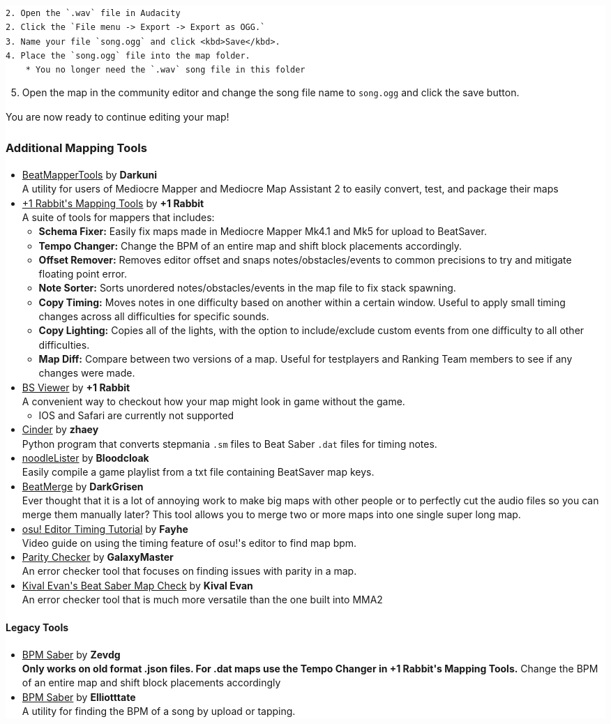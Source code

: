     2. Open the `.wav` file in Audacity
    2. Click the `File menu -> Export -> Export as OGG.`
    3. Name your file `song.ogg` and click <kbd>Save</kbd>.
    4. Place the `song.ogg` file into the map folder.
        * You no longer need the `.wav` song file in this folder
5. Open the map in the community editor and change the song file name to `song.ogg` and click the save button.

You are now ready to continue editing your map!

### Additional Mapping Tools
* [BeatMapperTools](https://mappers.beatmappertools.com/) by **Darkuni**  
  A utility for users of Mediocre Mapper and Mediocre Map Assistant 2 to easily convert, test, and package their maps
* [+1 Rabbit's Mapping Tools](https://skystudioapps.com/mapping-tools/) by **+1 Rabbit**  
  A suite of tools for mappers that includes:
  * **Schema Fixer:** Easily fix maps made in Mediocre Mapper Mk4.1 and Mk5 for upload to BeatSaver.
  * **Tempo Changer:** Change the BPM of an entire map and shift block placements accordingly.
  * **Offset Remover:** Removes editor offset and snaps notes/obstacles/events to common precisions to try and mitigate floating point error.
  * **Note Sorter:** Sorts unordered notes/obstacles/events in the map file to fix stack spawning.
  * **Copy Timing:** Moves notes in one difficulty based on another within a certain window. Useful to apply small timing changes across all difficulties for specific sounds.
  * **Copy Lighting:** Copies all of the lights, with the option to include/exclude custom events from one difficulty to all other difficulties.
  * **Map Diff:** Compare between two versions of a map. Useful for testplayers and Ranking Team members to see if any changes were made.
* [BS Viewer](https://skystudioapps.com/bs-viewer/) by **+1 Rabbit**  
  A convenient way to checkout how your map might look in game without the game.
  * IOS and Safari are currently not supported
* [Cinder](https://github.com/zhaey/cinder#readme) by **zhaey**  
  Python program that converts stepmania `.sm` files to Beat Saber `.dat` files for timing notes.
* [noodleLister](https://github.com/bloodcloak/noodleLister#readme) by **Bloodcloak**  
  Easily compile a game playlist from a txt file containing BeatSaver map keys.
* [BeatMerge](https://github.com/ZelonGames/BeatMerge#readme) by **DarkGrisen**  
  Ever thought that it is a lot of annoying work to make big maps with other people or to perfectly cut the audio files so you can merge them manually later? This tool allows you to merge two or more maps into one single super long map.
* [osu! Editor Timing Tutorial](https://www.youtube.com/watch?v=nIX0koHzW8c&t) by **Fayhe**  
  Video guide on using the timing feature of osu!'s editor to find map bpm.
* [Parity Checker](https://galaxymaster2.github.io/bs-parity/) by **GalaxyMaster**  
  An error checker tool that focuses on finding issues with parity in a map.
* [Kival Evan's Beat Saber Map Check](https://kivalevan.github.io/BeatSaber-MapCheck/) by **Kival Evan**  
  An error checker tool that is much more versatile than the one built into MMA2

#### Legacy Tools
* [BPM Saber](https://github.com/zevdg/bpm-saber#readme) by **Zevdg**  
  **Only works on old format .json files. For .dat maps use the Tempo Changer in +1 Rabbit's Mapping Tools.** Change the BPM of an entire map and shift block placements accordingly
* [BPM Saber](https://bsaber.com/bpmsaber/) by **Elliotttate**  
  A utility for finding the BPM of a song by upload or tapping.
